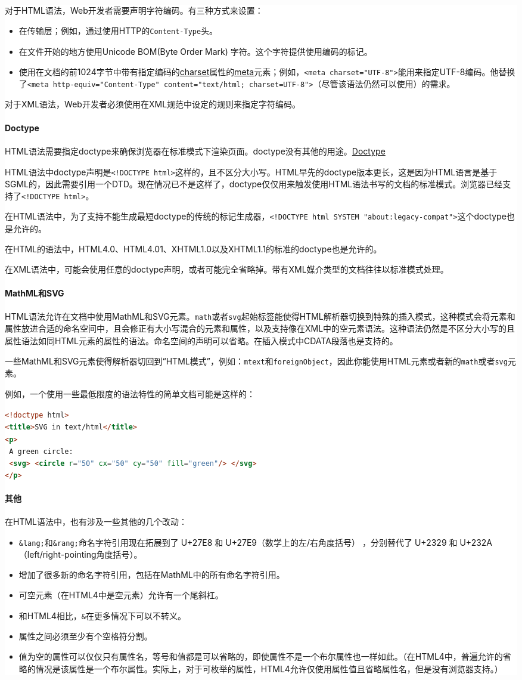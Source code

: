 对于HTML语法，Web开发者需要声明字符编码。有三种方式来设置：

* 在传输层；例如，通过使用HTTP的`Content-Type`头。

* 在文件开始的地方使用Unicode BOM(Byte Order Mark) 字符。这个字符提供使用编码的标记。

* 使用在文档的前1024字节中带有指定编码的[charset](http://www.w3.org/TR/html5/single-page.html#attr-meta-charset)属性的[meta](http://www.w3.org/TR/html5/single-page.html#the-meta-element)元素；例如，`<meta charset="UTF-8">`能用来指定UTF-8编码。他替换了`<meta http-equiv="Content-Type" content="text/html; charset=UTF-8">`（尽管该语法仍然可以使用）的需求。

对于XML语法，Web开发者必须使用在XML规范中设定的规则来指定字符编码。

#### Doctype

HTML语法需要指定doctype来确保浏览器在标准模式下渲染页面。doctype没有其他的用途。[Doctype](https://hsivonen.fi/doctype/)

HTML语法中doctype声明是`<!DOCTYPE html>`这样的，且不区分大小写。HTML早先的doctype版本更长，这是因为HTML语言是基于SGML的，因此需要引用一个DTD。现在情况已不是这样了，doctype仅仅用来触发使用HTML语法书写的文档的标准模式。浏览器已经支持了`<!DOCTYPE html>`。

在HTML语法中，为了支持不能生成最短doctype的传统的标记生成器，`<!DOCTYPE html SYSTEM "about:legacy-compat">`这个doctype也是允许的。

在HTML的语法中，HTML4.0、HTML4.01、XHTML1.0以及XHTML1.1的标准的doctype也是允许的。

在XML语法中，可能会使用任意的doctype声明，或者可能完全省略掉。带有XML媒介类型的文档往往以标准模式处理。

#### MathML和SVG

HTML语法允许在文档中使用MathML和SVG元素。`math`或者`svg`起始标签能使得HTML解析器切换到特殊的插入模式，这种模式会将元素和属性放进合适的命名空间中，且会修正有大小写混合的元素和属性，以及支持像在XML中的空元素语法。这种语法仍然是不区分大小写的且属性语法如同HTML元素的属性的语法。命名空间的声明可以省略。在插入模式中CDATA段落也是支持的。

一些MathML和SVG元素使得解析器切回到“HTML模式”，例如：`mtext`和`foreignObject`，因此你能使用HTML元素或者新的`math`或者`svg`元素。

例如，一个使用一些最低限度的语法特性的简单文档可能是这样的：

```html
<!doctype html>
<title>SVG in text/html</title>
<p>
 A green circle:
 <svg> <circle r="50" cx="50" cy="50" fill="green"/> </svg>
</p>
```

#### 其他

在HTML语法中，也有涉及一些其他的几个改动：

* `&lang;`和`&rang;`命名字符引用现在拓展到了 U+27E8 和 U+27E9（数学上的左/右角度括号） ，分别替代了 U+2329 和 U+232A （left/right-pointing角度括号）。

* 增加了很多新的命名字符引用，包括在MathML中的所有命名字符引用。

* 可空元素（在HTML4中是空元素）允许有一个尾斜杠。

* 和HTML4相比，`&`在更多情况下可以不转义。

* 属性之间必须至少有个空格符分割。

* 值为空的属性可以仅仅只有属性名，等号和值都是可以省略的，即使属性不是一个布尔属性也一样如此。（在HTML4中，普遍允许的省略的情况是该属性是一个布尔属性。实际上，对于可枚举的属性，HTML4允许仅使用属性值且省略属性名，但是没有浏览器支持。）

